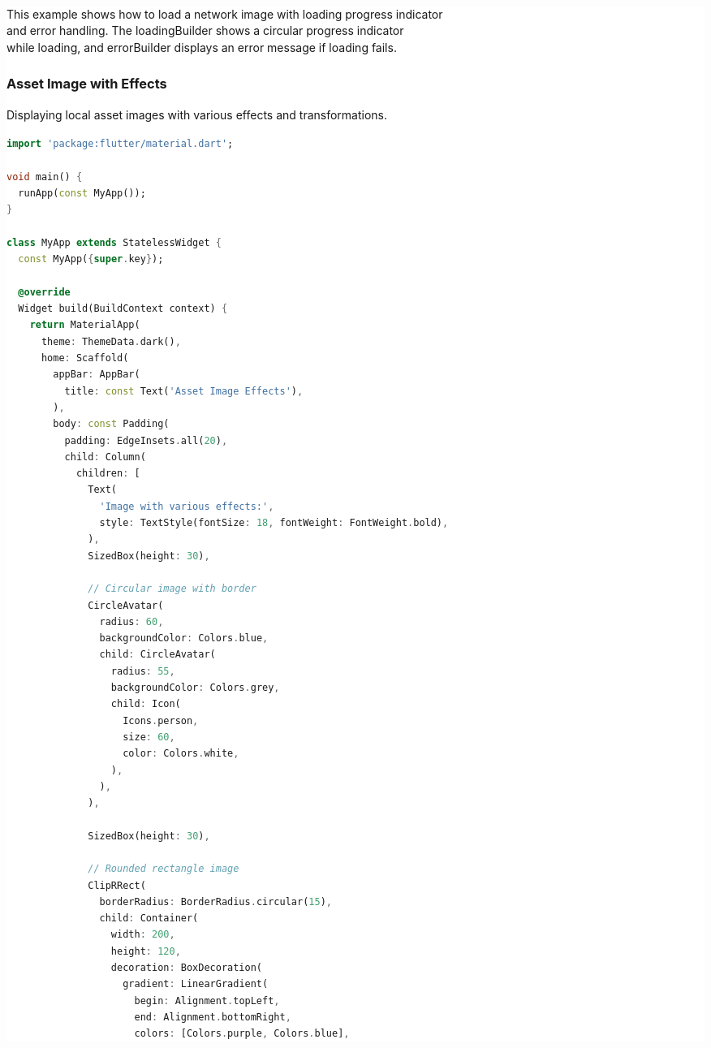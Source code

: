 This example shows how to load a network image with loading progress indicator  
and error handling. The loadingBuilder shows a circular progress indicator  
while loading, and errorBuilder displays an error message if loading fails.  

### Asset Image with Effects

Displaying local asset images with various effects and transformations.  

```dart
import 'package:flutter/material.dart';

void main() {
  runApp(const MyApp());
}

class MyApp extends StatelessWidget {
  const MyApp({super.key});

  @override
  Widget build(BuildContext context) {
    return MaterialApp(
      theme: ThemeData.dark(),
      home: Scaffold(
        appBar: AppBar(
          title: const Text('Asset Image Effects'),
        ),
        body: const Padding(
          padding: EdgeInsets.all(20),
          child: Column(
            children: [
              Text(
                'Image with various effects:',
                style: TextStyle(fontSize: 18, fontWeight: FontWeight.bold),
              ),
              SizedBox(height: 30),
              
              // Circular image with border
              CircleAvatar(
                radius: 60,
                backgroundColor: Colors.blue,
                child: CircleAvatar(
                  radius: 55,
                  backgroundColor: Colors.grey,
                  child: Icon(
                    Icons.person,
                    size: 60,
                    color: Colors.white,
                  ),
                ),
              ),
              
              SizedBox(height: 30),
              
              // Rounded rectangle image
              ClipRRect(
                borderRadius: BorderRadius.circular(15),
                child: Container(
                  width: 200,
                  height: 120,
                  decoration: BoxDecoration(
                    gradient: LinearGradient(
                      begin: Alignment.topLeft,
                      end: Alignment.bottomRight,
                      colors: [Colors.purple, Colors.blue],
```